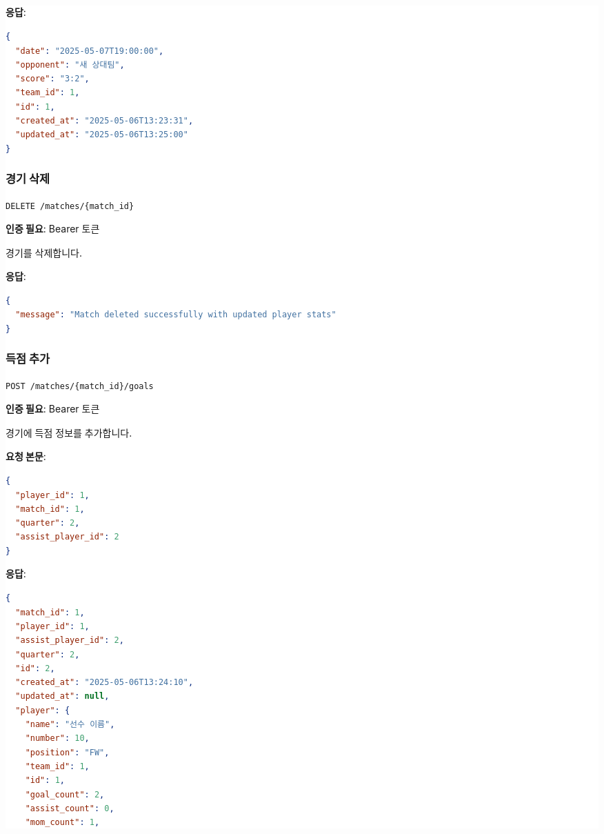 **응답**:
```json
{
  "date": "2025-05-07T19:00:00",
  "opponent": "새 상대팀",
  "score": "3:2",
  "team_id": 1,
  "id": 1,
  "created_at": "2025-05-06T13:23:31",
  "updated_at": "2025-05-06T13:25:00"
}
```

### 경기 삭제

```
DELETE /matches/{match_id}
```

**인증 필요**: Bearer 토큰

경기를 삭제합니다.

**응답**:
```json
{
  "message": "Match deleted successfully with updated player stats"
}
```

### 득점 추가

```
POST /matches/{match_id}/goals
```

**인증 필요**: Bearer 토큰

경기에 득점 정보를 추가합니다.

**요청 본문**:
```json
{
  "player_id": 1,
  "match_id": 1,
  "quarter": 2,
  "assist_player_id": 2
}
```

**응답**:
```json
{
  "match_id": 1,
  "player_id": 1,
  "assist_player_id": 2,
  "quarter": 2,
  "id": 2,
  "created_at": "2025-05-06T13:24:10",
  "updated_at": null,
  "player": {
    "name": "선수 이름",
    "number": 10,
    "position": "FW",
    "team_id": 1,
    "id": 1,
    "goal_count": 2,
    "assist_count": 0,
    "mom_count": 1,
```